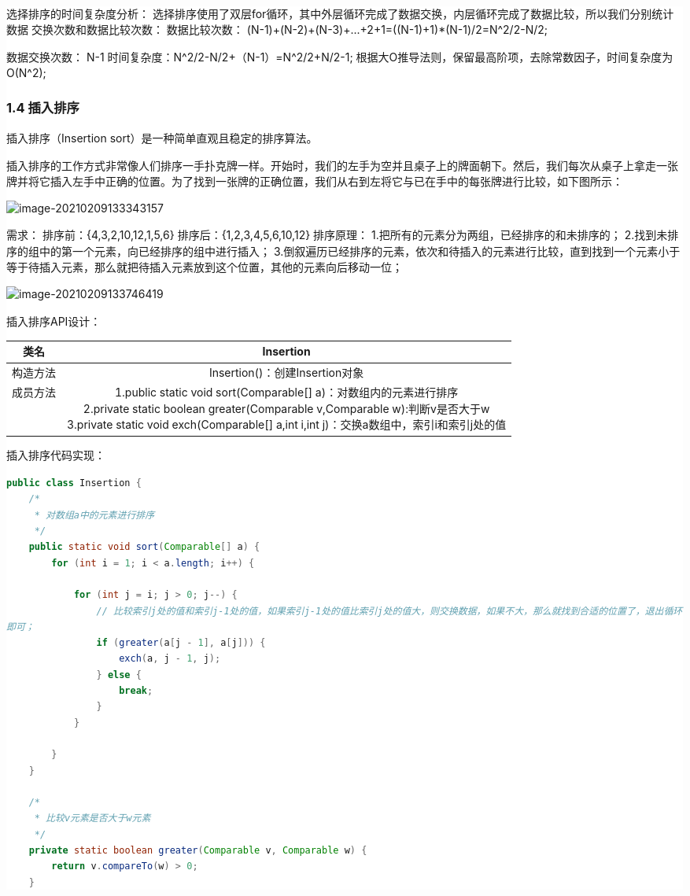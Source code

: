 选择排序的时间复杂度分析：
选择排序使用了双层for循环，其中外层循环完成了数据交换，内层循环完成了数据比较，所以我们分别统计数据
交换次数和数据比较次数：
数据比较次数：
(N-1)+(N-2)+(N-3)+...+2+1=((N-1)+1)*(N-1)/2=N^2/2-N/2;

数据交换次数：
N-1
时间复杂度：N^2/2-N/2+（N-1）=N^2/2+N/2-1;
根据大O推导法则，保留最高阶项，去除常数因子，时间复杂度为O(N^2);

### 1.4 插入排序

插入排序（Insertion sort）是一种简单直观且稳定的排序算法。

插入排序的工作方式非常像人们排序一手扑克牌一样。开始时，我们的左手为空并且桌子上的牌面朝下。然后，我们每次从桌子上拿走一张牌并将它插入左手中正确的位置。为了找到一张牌的正确位置，我们从右到左将它与已在手中的每张牌进行比较，如下图所示：

![image-20210209133343157](https://gitee.com/zgf1366/pic_store/raw/master/img/20210209133343.png)

需求：
排序前：{4,3,2,10,12,1,5,6}
排序后：{1,2,3,4,5,6,10,12}
排序原理：
1.把所有的元素分为两组，已经排序的和未排序的；
2.找到未排序的组中的第一个元素，向已经排序的组中进行插入；
3.倒叙遍历已经排序的元素，依次和待插入的元素进行比较，直到找到一个元素小于等于待插入元素，那么就把待插入元素放到这个位置，其他的元素向后移动一位；

![image-20210209133746419](https://gitee.com/zgf1366/pic_store/raw/master/img/20210209133746.png)

插入排序API设计：

|   类名   |                          Insertion                           |
| :------: | :----------------------------------------------------------: |
| 构造方法 |                Insertion()：创建Insertion对象                |
| 成员方法 | 1.public static void sort(Comparable[] a)：对数组内的元素进行排序<br/>2.private static boolean greater(Comparable v,Comparable w):判断v是否大于w<br/>3.private static void exch(Comparable[] a,int i,int j)：交换a数组中，索引i和索引j处的值 |

插入排序代码实现：

```java
public class Insertion {
    /*
     * 对数组a中的元素进行排序
     */
    public static void sort(Comparable[] a) {
        for (int i = 1; i < a.length; i++) {

            for (int j = i; j > 0; j--) {
                // 比较索引j处的值和索引j-1处的值，如果索引j-1处的值比索引j处的值大，则交换数据，如果不大，那么就找到合适的位置了，退出循环即可；
                if (greater(a[j - 1], a[j])) {
                    exch(a, j - 1, j);
                } else {
                    break;
                }
            }

        }
    }

    /*
     * 比较v元素是否大于w元素
     */
    private static boolean greater(Comparable v, Comparable w) {
        return v.compareTo(w) > 0;
    }
```